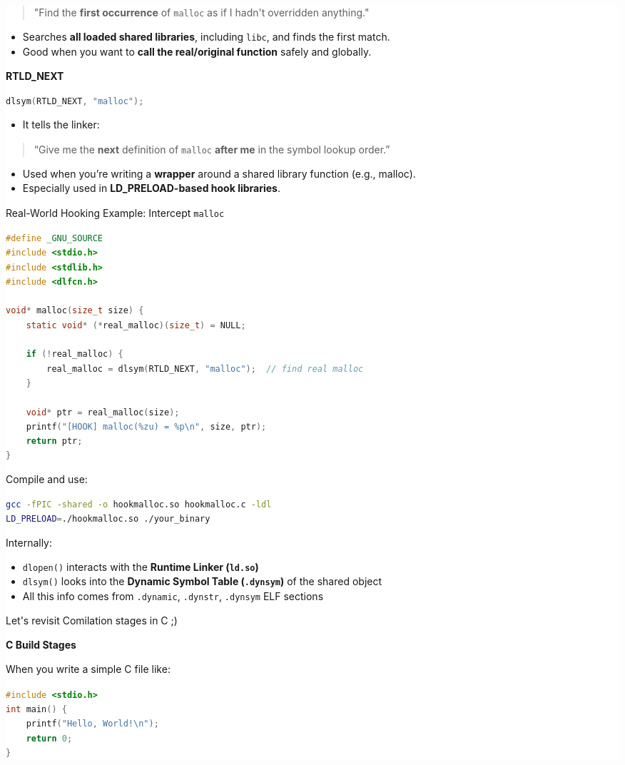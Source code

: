 > "Find the **first occurrence** of `malloc` as if I hadn't overridden anything."

- Searches **all loaded shared libraries**, including `libc`, and finds the first match.  
- Good when you want to **call the real/original function** safely and globally.

**RTLD_NEXT**

```c
dlsym(RTLD_NEXT, "malloc");
```

- It tells the linker:

> “Give me the **next** definition of `malloc` **after me** in the symbol lookup order.”

- Used when you’re writing a **wrapper** around a shared library function (e.g., malloc).  
- Especially used in **LD_PRELOAD-based hook libraries**.

Real-World Hooking Example: Intercept `malloc`

```c
#define _GNU_SOURCE
#include <stdio.h>
#include <stdlib.h>
#include <dlfcn.h>

void* malloc(size_t size) {
    static void* (*real_malloc)(size_t) = NULL;

    if (!real_malloc) {
        real_malloc = dlsym(RTLD_NEXT, "malloc");  // find real malloc
    }

    void* ptr = real_malloc(size);
    printf("[HOOK] malloc(%zu) = %p\n", size, ptr);
    return ptr;
}

```

Compile and use:
```bash
gcc -fPIC -shared -o hookmalloc.so hookmalloc.c -ldl
LD_PRELOAD=./hookmalloc.so ./your_binary
```

Internally:

- `dlopen()` interacts with the **Runtime Linker (`ld.so`)**
- `dlsym()` looks into the **Dynamic Symbol Table (`.dynsym`)** of the shared object
- All this info comes from `.dynamic`, `.dynstr`, `.dynsym` ELF sections

Let's revisit Comilation stages in C ;)

**C Build Stages**

When you write a simple C file like:

```c
#include <stdio.h>
int main() {
    printf("Hello, World!\n");
    return 0;
}
```
